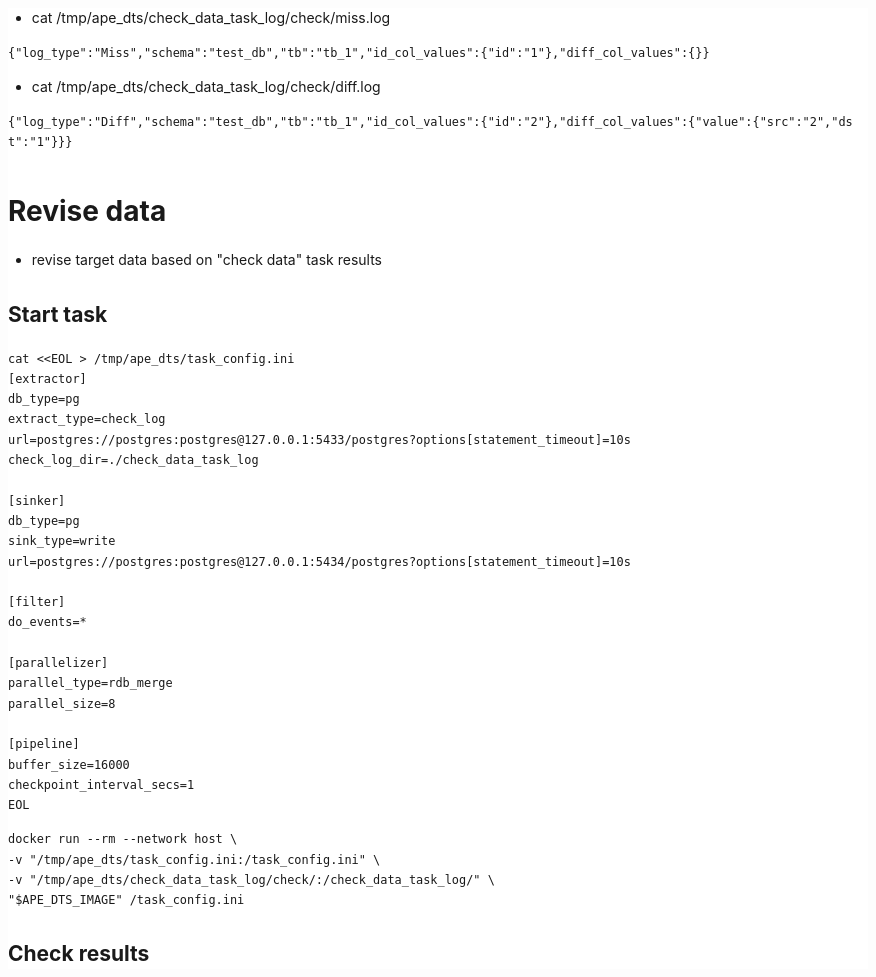 - cat /tmp/ape_dts/check_data_task_log/check/miss.log

```
{"log_type":"Miss","schema":"test_db","tb":"tb_1","id_col_values":{"id":"1"},"diff_col_values":{}}
```

- cat /tmp/ape_dts/check_data_task_log/check/diff.log

```
{"log_type":"Diff","schema":"test_db","tb":"tb_1","id_col_values":{"id":"2"},"diff_col_values":{"value":{"src":"2","dst":"1"}}}
```

# Revise data

- revise target data based on "check data" task results

## Start task

```
cat <<EOL > /tmp/ape_dts/task_config.ini
[extractor]
db_type=pg
extract_type=check_log
url=postgres://postgres:postgres@127.0.0.1:5433/postgres?options[statement_timeout]=10s
check_log_dir=./check_data_task_log

[sinker]
db_type=pg
sink_type=write
url=postgres://postgres:postgres@127.0.0.1:5434/postgres?options[statement_timeout]=10s

[filter]
do_events=*

[parallelizer]
parallel_type=rdb_merge
parallel_size=8

[pipeline]
buffer_size=16000
checkpoint_interval_secs=1
EOL
```

```
docker run --rm --network host \
-v "/tmp/ape_dts/task_config.ini:/task_config.ini" \
-v "/tmp/ape_dts/check_data_task_log/check/:/check_data_task_log/" \
"$APE_DTS_IMAGE" /task_config.ini
```

## Check results
